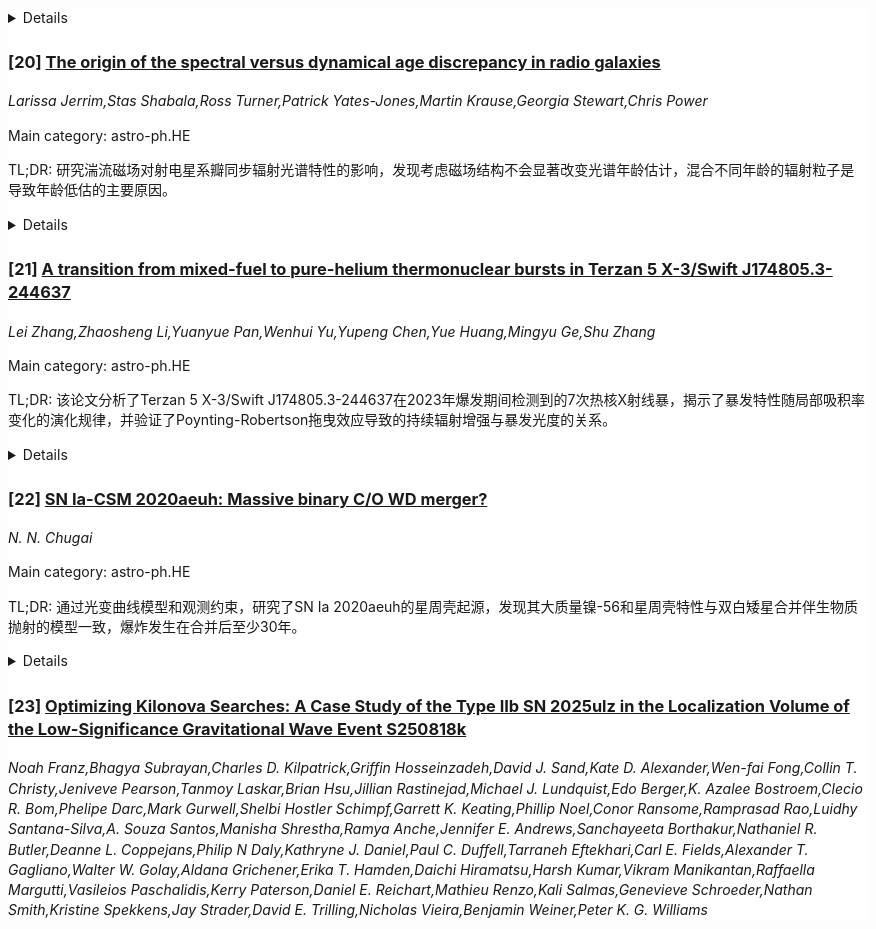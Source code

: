 <details><summary>Details</summary></details>


### [20] [The origin of the spectral versus dynamical age discrepancy in radio galaxies](https://arxiv.org/abs/2510.16705)
*Larissa Jerrim,Stas Shabala,Ross Turner,Patrick Yates-Jones,Martin Krause,Georgia Stewart,Chris Power*

Main category: astro-ph.HE

TL;DR: 研究湍流磁场对射电星系瓣同步辐射光谱特性的影响，发现考虑磁场结构不会显著改变光谱年龄估计，混合不同年龄的辐射粒子是导致年龄低估的主要原因。


<details><summary>Details</summary></details>


### [21] [A transition from mixed-fuel to pure-helium thermonuclear bursts in Terzan 5 X-3/Swift J174805.3-244637](https://arxiv.org/abs/2510.16726)
*Lei Zhang,Zhaosheng Li,Yuanyue Pan,Wenhui Yu,Yupeng Chen,Yue Huang,Mingyu Ge,Shu Zhang*

Main category: astro-ph.HE

TL;DR: 该论文分析了Terzan 5 X-3/Swift J174805.3-244637在2023年爆发期间检测到的7次热核X射线暴，揭示了暴发特性随局部吸积率变化的演化规律，并验证了Poynting-Robertson拖曳效应导致的持续辐射增强与暴发光度的关系。


<details><summary>Details</summary></details>


### [22] [SN Ia-CSM 2020aeuh: Massive binary C/O WD merger?](https://arxiv.org/abs/2510.16840)
*N. N. Chugai*

Main category: astro-ph.HE

TL;DR: 通过光变曲线模型和观测约束，研究了SN Ia 2020aeuh的星周壳起源，发现其大质量镍-56和星周壳特性与双白矮星合并伴生物质抛射的模型一致，爆炸发生在合并后至少30年。


<details><summary>Details</summary></details>


### [23] [Optimizing Kilonova Searches: A Case Study of the Type IIb SN 2025ulz in the Localization Volume of the Low-Significance Gravitational Wave Event S250818k](https://arxiv.org/abs/2510.17104)
*Noah Franz,Bhagya Subrayan,Charles D. Kilpatrick,Griffin Hosseinzadeh,David J. Sand,Kate D. Alexander,Wen-fai Fong,Collin T. Christy,Jeniveve Pearson,Tanmoy Laskar,Brian Hsu,Jillian Rastinejad,Michael J. Lundquist,Edo Berger,K. Azalee Bostroem,Clecio R. Bom,Phelipe Darc,Mark Gurwell,Shelbi Hostler Schimpf,Garrett K. Keating,Phillip Noel,Conor Ransome,Ramprasad Rao,Luidhy Santana-Silva,A. Souza Santos,Manisha Shrestha,Ramya Anche,Jennifer E. Andrews,Sanchayeeta Borthakur,Nathaniel R. Butler,Deanne L. Coppejans,Philip N Daly,Kathryne J. Daniel,Paul C. Duffell,Tarraneh Eftekhari,Carl E. Fields,Alexander T. Gagliano,Walter W. Golay,Aldana Grichener,Erika T. Hamden,Daichi Hiramatsu,Harsh Kumar,Vikram Manikantan,Raffaella Margutti,Vasileios Paschalidis,Kerry Paterson,Daniel E. Reichart,Mathieu Renzo,Kali Salmas,Genevieve Schroeder,Nathan Smith,Kristine Spekkens,Jay Strader,David E. Trilling,Nicholas Vieira,Benjamin Weiner,Peter K. G. Williams*

